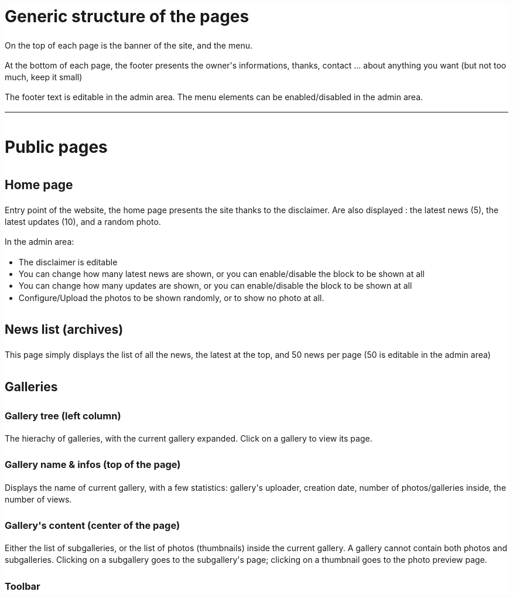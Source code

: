 # Generic structure of the pages #

On the top of each page is the banner of the site, and the menu.

At the bottom of each page, the footer presents the owner's informations, thanks, contact ... about anything you want (but not too much, keep it small)

The footer text is editable in the admin area. The menu elements can be enabled/disabled in the admin area.


---


# Public pages #

## Home page ##

Entry point of the website, the home page presents the site thanks to the disclaimer. Are also displayed : the latest news (5), the latest updates (10), and a random photo.

In the admin area:
  * The disclaimer is editable
  * You can change how many latest news are shown, or you can enable/disable the block to be shown at all
  * You can change how many updates are shown, or you can enable/disable the block to be shown at all
  * Configure/Upload the photos to be shown randomly, or to show no photo at all.

## News list (archives) ##

This page simply displays the list of all the news, the latest at the top, and 50 news per page (50 is editable in the admin area)

## Galleries ##

### Gallery tree (left column) ###

The hierachy of galleries, with the current gallery expanded. Click on a gallery to view its page.

### Gallery name & infos (top of the page) ###

Displays the name of current gallery, with a few statistics: gallery's uploader, creation date, number of photos/galleries inside, the number of views.

### Gallery's content (center of the page) ###

Either the list of subgalleries, or the list of photos (thumbnails) inside the current gallery. A gallery cannot contain both photos and subgalleries. Clicking on a subgallery goes to the subgallery's page; clicking on a thumbnail goes to the photo preview page.

### Toolbar ###
